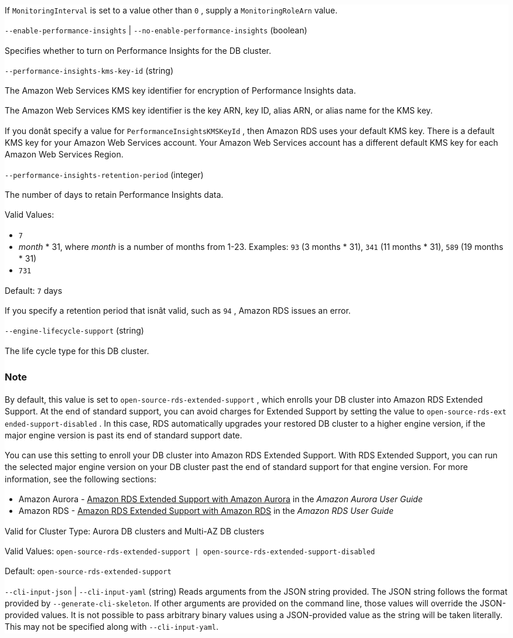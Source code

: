 If `MonitoringInterval` is set to a value other than `0` , supply a `MonitoringRoleArn` value.

`--enable-performance-insights` | `--no-enable-performance-insights` (boolean)

Specifies whether to turn on Performance Insights for the DB cluster.

`--performance-insights-kms-key-id` (string)

The Amazon Web Services KMS key identifier for encryption of Performance Insights data.

The Amazon Web Services KMS key identifier is the key ARN, key ID, alias ARN, or alias name for the KMS key.

If you donât specify a value for `PerformanceInsightsKMSKeyId` , then Amazon RDS uses your default KMS key. There is a default KMS key for your Amazon Web Services account. Your Amazon Web Services account has a different default KMS key for each Amazon Web Services Region.

`--performance-insights-retention-period` (integer)

The number of days to retain Performance Insights data.

Valid Values:

- `7`
- *month* * 31, where *month* is a number of months from 1-23. Examples: `93` (3 months * 31), `341` (11 months * 31), `589` (19 months * 31)
- `731`

Default: `7` days

If you specify a retention period that isnât valid, such as `94` , Amazon RDS issues an error.

`--engine-lifecycle-support` (string)

The life cycle type for this DB cluster.

### Note

By default, this value is set to `open-source-rds-extended-support` , which enrolls your DB cluster into Amazon RDS Extended Support. At the end of standard support, you can avoid charges for Extended Support by setting the value to `open-source-rds-extended-support-disabled` . In this case, RDS automatically upgrades your restored DB cluster to a higher engine version, if the major engine version is past its end of standard support date.

You can use this setting to enroll your DB cluster into Amazon RDS Extended Support. With RDS Extended Support, you can run the selected major engine version on your DB cluster past the end of standard support for that engine version. For more information, see the following sections:

- Amazon Aurora - [Amazon RDS Extended Support with Amazon Aurora](https://docs.aws.amazon.com/AmazonRDS/latest/AuroraUserGuide/extended-support.html) in the *Amazon Aurora User Guide*
- Amazon RDS - [Amazon RDS Extended Support with Amazon RDS](https://docs.aws.amazon.com/AmazonRDS/latest/UserGuide/extended-support.html) in the *Amazon RDS User Guide*

Valid for Cluster Type: Aurora DB clusters and Multi-AZ DB clusters

Valid Values: `open-source-rds-extended-support | open-source-rds-extended-support-disabled`

Default: `open-source-rds-extended-support`

`--cli-input-json` | `--cli-input-yaml` (string)
Reads arguments from the JSON string provided. The JSON string follows the format provided by `--generate-cli-skeleton`. If other arguments are provided on the command line, those values will override the JSON-provided values. It is not possible to pass arbitrary binary values using a JSON-provided value as the string will be taken literally. This may not be specified along with `--cli-input-yaml`.
